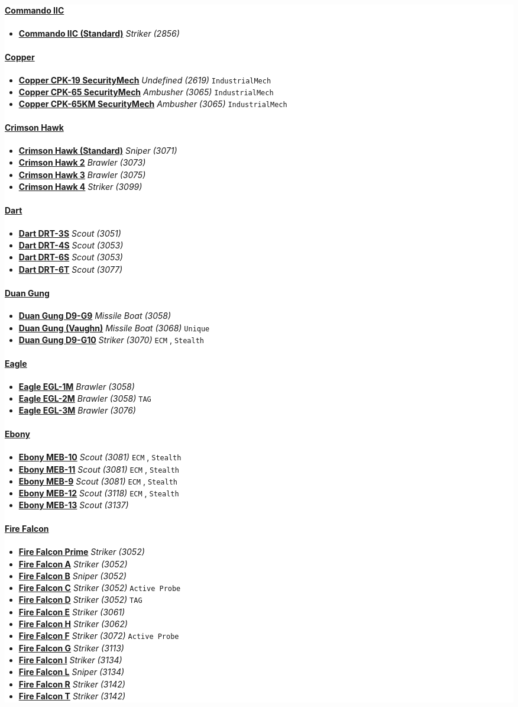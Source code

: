 #### [Commando IIC](units/commando_iic.md) 

- [**Commando IIC (Standard)**](units/commando_iic/commando_iic_standard.md) *Striker (2856)* 

#### [Copper](units/copper.md) 

- [**Copper CPK-19 SecurityMech**](units/copper/copper_cpk-19_securitymech.md) *Undefined (2619)* `IndustrialMech` 
- [**Copper CPK-65 SecurityMech**](units/copper/copper_cpk-65_securitymech.md) *Ambusher (3065)* `IndustrialMech` 
- [**Copper CPK-65KM SecurityMech**](units/copper/copper_cpk-65km_securitymech.md) *Ambusher (3065)* `IndustrialMech` 

#### [Crimson Hawk](units/crimson_hawk.md) 

- [**Crimson Hawk (Standard)**](units/crimson_hawk/crimson_hawk_standard.md) *Sniper (3071)* 
- [**Crimson Hawk 2**](units/crimson_hawk/crimson_hawk_2.md) *Brawler (3073)* 
- [**Crimson Hawk 3**](units/crimson_hawk/crimson_hawk_3.md) *Brawler (3075)* 
- [**Crimson Hawk 4**](units/crimson_hawk/crimson_hawk_4.md) *Striker (3099)* 

#### [Dart](units/dart.md) 

- [**Dart DRT-3S**](units/dart/dart_drt-3s.md) *Scout (3051)* 
- [**Dart DRT-4S**](units/dart/dart_drt-4s.md) *Scout (3053)* 
- [**Dart DRT-6S**](units/dart/dart_drt-6s.md) *Scout (3053)* 
- [**Dart DRT-6T**](units/dart/dart_drt-6t.md) *Scout (3077)* 

#### [Duan Gung](units/duan_gung.md) 

- [**Duan Gung D9-G9**](units/duan_gung/duan_gung_d9-g9.md) *Missile Boat (3058)* 
- [**Duan Gung (Vaughn)**](units/duan_gung/duan_gung_vaughn.md) *Missile Boat (3068)* `Unique` 
- [**Duan Gung D9-G10**](units/duan_gung/duan_gung_d9-g10.md) *Striker (3070)* `ECM` , `Stealth` 

#### [Eagle](units/eagle.md) 

- [**Eagle EGL-1M**](units/eagle/eagle_egl-1m.md) *Brawler (3058)* 
- [**Eagle EGL-2M**](units/eagle/eagle_egl-2m.md) *Brawler (3058)* `TAG` 
- [**Eagle EGL-3M**](units/eagle/eagle_egl-3m.md) *Brawler (3076)* 

#### [Ebony](units/ebony.md) 

- [**Ebony MEB-10**](units/ebony/ebony_meb-10.md) *Scout (3081)* `ECM` , `Stealth` 
- [**Ebony MEB-11**](units/ebony/ebony_meb-11.md) *Scout (3081)* `ECM` , `Stealth` 
- [**Ebony MEB-9**](units/ebony/ebony_meb-9.md) *Scout (3081)* `ECM` , `Stealth` 
- [**Ebony MEB-12**](units/ebony/ebony_meb-12.md) *Scout (3118)* `ECM` , `Stealth` 
- [**Ebony MEB-13**](units/ebony/ebony_meb-13.md) *Scout (3137)* 

#### [Fire Falcon](units/fire_falcon.md) 

- [**Fire Falcon Prime**](units/fire_falcon/fire_falcon_prime.md) *Striker (3052)* 
- [**Fire Falcon A**](units/fire_falcon/fire_falcon_a.md) *Striker (3052)* 
- [**Fire Falcon B**](units/fire_falcon/fire_falcon_b.md) *Sniper (3052)* 
- [**Fire Falcon C**](units/fire_falcon/fire_falcon_c.md) *Striker (3052)* `Active Probe` 
- [**Fire Falcon D**](units/fire_falcon/fire_falcon_d.md) *Striker (3052)* `TAG` 
- [**Fire Falcon E**](units/fire_falcon/fire_falcon_e.md) *Striker (3061)* 
- [**Fire Falcon H**](units/fire_falcon/fire_falcon_h.md) *Striker (3062)* 
- [**Fire Falcon F**](units/fire_falcon/fire_falcon_f.md) *Striker (3072)* `Active Probe` 
- [**Fire Falcon G**](units/fire_falcon/fire_falcon_g.md) *Striker (3113)* 
- [**Fire Falcon I**](units/fire_falcon/fire_falcon_i.md) *Striker (3134)* 
- [**Fire Falcon L**](units/fire_falcon/fire_falcon_l.md) *Sniper (3134)* 
- [**Fire Falcon R**](units/fire_falcon/fire_falcon_r.md) *Striker (3142)* 
- [**Fire Falcon T**](units/fire_falcon/fire_falcon_t.md) *Striker (3142)* 
